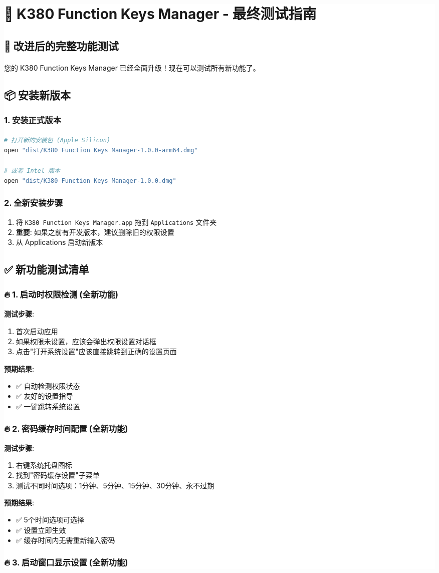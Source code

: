 # 🚀 K380 Function Keys Manager - 最终测试指南

## 🎯 改进后的完整功能测试

您的 K380 Function Keys Manager 已经全面升级！现在可以测试所有新功能了。

## 📦 安装新版本

### 1. 安装正式版本
```bash
# 打开新的安装包 (Apple Silicon)
open "dist/K380 Function Keys Manager-1.0.0-arm64.dmg"

# 或者 Intel 版本
open "dist/K380 Function Keys Manager-1.0.0.dmg"
```

### 2. 全新安装步骤
1. 将 `K380 Function Keys Manager.app` 拖到 `Applications` 文件夹
2. **重要**: 如果之前有开发版本，建议删除旧的权限设置
3. 从 Applications 启动新版本

## ✅ 新功能测试清单

### 🔥 1. 启动时权限检测 (全新功能)

**测试步骤**:
1. 首次启动应用
2. 如果权限未设置，应该会弹出权限设置对话框
3. 点击"打开系统设置"应该直接跳转到正确的设置页面

**预期结果**:
- ✅ 自动检测权限状态
- ✅ 友好的设置指导
- ✅ 一键跳转系统设置

### 🔥 2. 密码缓存时间配置 (全新功能)

**测试步骤**:
1. 右键系统托盘图标
2. 找到"密码缓存设置"子菜单
3. 测试不同时间选项：1分钟、5分钟、15分钟、30分钟、永不过期

**预期结果**:
- ✅ 5个时间选项可选择
- ✅ 设置立即生效
- ✅ 缓存时间内无需重新输入密码

### 🔥 3. 启动窗口显示设置 (全新功能)
